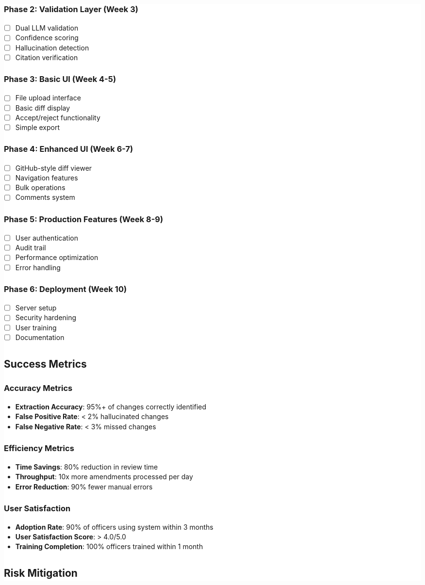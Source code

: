 ### Phase 2: Validation Layer (Week 3)
- [ ] Dual LLM validation
- [ ] Confidence scoring
- [ ] Hallucination detection
- [ ] Citation verification

### Phase 3: Basic UI (Week 4-5)
- [ ] File upload interface
- [ ] Basic diff display
- [ ] Accept/reject functionality
- [ ] Simple export

### Phase 4: Enhanced UI (Week 6-7)
- [ ] GitHub-style diff viewer
- [ ] Navigation features
- [ ] Bulk operations
- [ ] Comments system

### Phase 5: Production Features (Week 8-9)
- [ ] User authentication
- [ ] Audit trail
- [ ] Performance optimization
- [ ] Error handling

### Phase 6: Deployment (Week 10)
- [ ] Server setup
- [ ] Security hardening
- [ ] User training
- [ ] Documentation

## Success Metrics

### Accuracy Metrics
- **Extraction Accuracy**: 95%+ of changes correctly identified
- **False Positive Rate**: < 2% hallucinated changes
- **False Negative Rate**: < 3% missed changes

### Efficiency Metrics
- **Time Savings**: 80% reduction in review time
- **Throughput**: 10x more amendments processed per day
- **Error Reduction**: 90% fewer manual errors

### User Satisfaction
- **Adoption Rate**: 90% of officers using system within 3 months
- **User Satisfaction Score**: > 4.0/5.0
- **Training Completion**: 100% officers trained within 1 month

## Risk Mitigation
